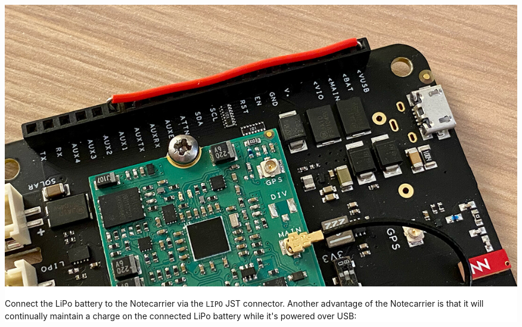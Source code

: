 ![notecard usb aux connector](notecard-usb-aux.jpg)

Connect the LiPo battery to the Notecarrier via the `LIPO` JST connector. Another advantage of the Notecarrier is that it will continually maintain a charge on the connected LiPo battery while it's powered over USB:
